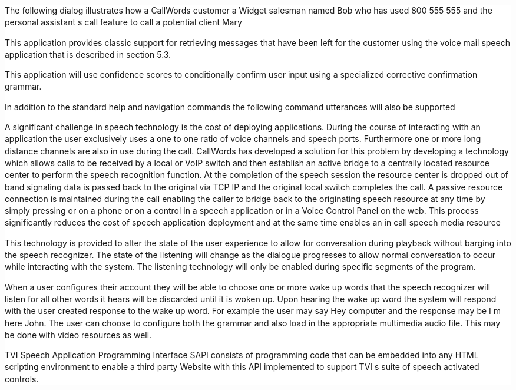 The following dialog illustrates how a CallWords customer a Widget salesman named Bob who has used 800 555 555 and the personal assistant s call feature to call a potential client Mary 

This application provides classic support for retrieving messages that have been left for the customer using the voice mail speech application that is described in section 5.3.

This application will use confidence scores to conditionally confirm user input using a specialized corrective confirmation grammar.

In addition to the standard help and navigation commands the following command utterances will also be supported 

A significant challenge in speech technology is the cost of deploying applications. During the course of interacting with an application the user exclusively uses a one to one ratio of voice channels and speech ports. Furthermore one or more long distance channels are also in use during the call. CallWords has developed a solution for this problem by developing a technology which allows calls to be received by a local or VoIP switch and then establish an active bridge to a centrally located resource center to perform the speech recognition function. At the completion of the speech session the resource center is dropped out of band signaling data is passed back to the original via TCP IP and the original local switch completes the call. A passive resource connection is maintained during the call enabling the caller to bridge back to the originating speech resource at any time by simply pressing or on a phone or on a control in a speech application or in a Voice Control Panel on the web. This process significantly reduces the cost of speech application deployment and at the same time enables an in call speech media resource

This technology is provided to alter the state of the user experience to allow for conversation during playback without barging into the speech recognizer. The state of the listening will change as the dialogue progresses to allow normal conversation to occur while interacting with the system. The listening technology will only be enabled during specific segments of the program.

When a user configures their account they will be able to choose one or more wake up words that the speech recognizer will listen for all other words it hears will be discarded until it is woken up. Upon hearing the wake up word the system will respond with the user created response to the wake up word. For example the user may say Hey computer and the response may be I m here John. The user can choose to configure both the grammar and also load in the appropriate multimedia audio file. This may be done with video resources as well.

TVI Speech Application Programming Interface SAPI consists of programming code that can be embedded into any HTML scripting environment to enable a third party Website with this API implemented to support TVI s suite of speech activated controls.

